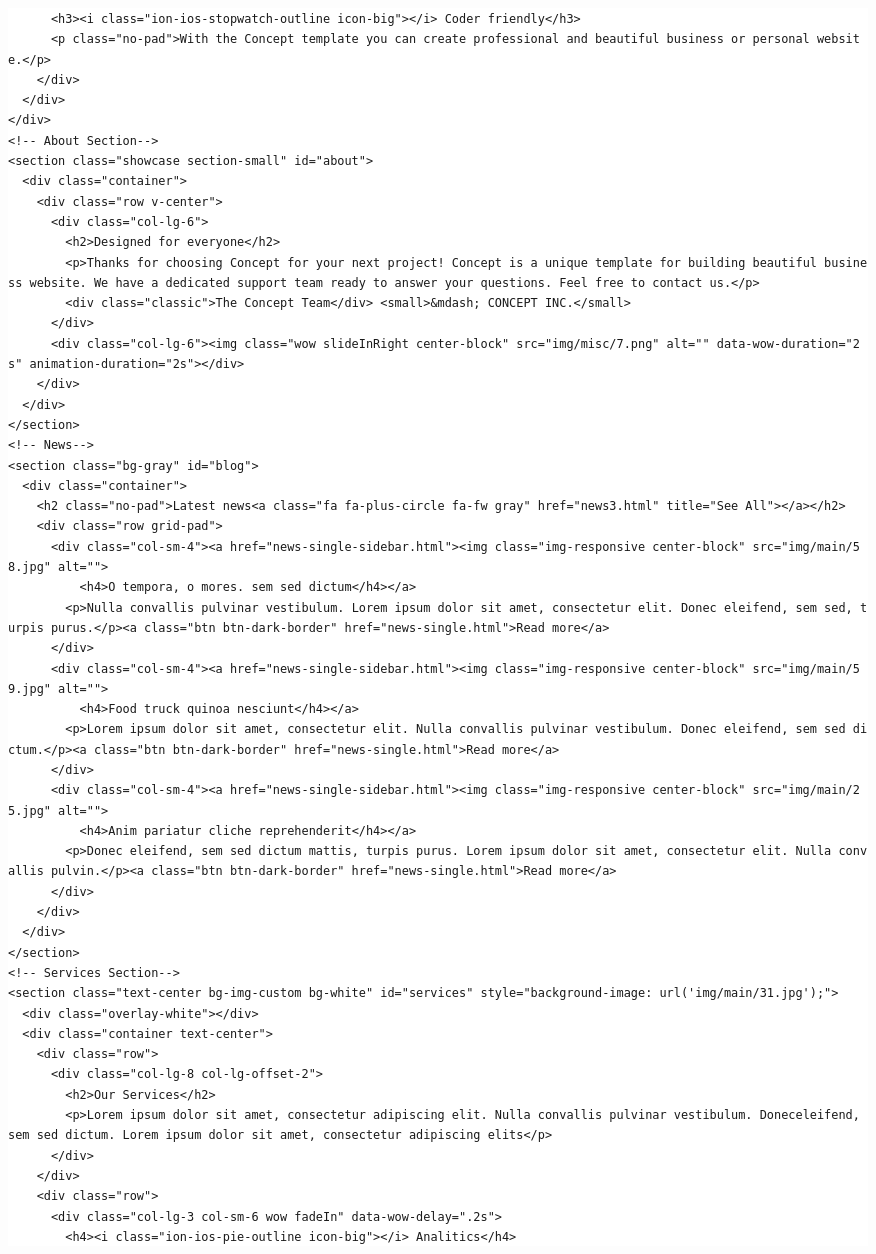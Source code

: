           <h3><i class="ion-ios-stopwatch-outline icon-big"></i> Coder friendly</h3>
          <p class="no-pad">With the Concept template you can create professional and beautiful business or personal website.</p>
        </div>
      </div>
    </div>
    <!-- About Section-->
    <section class="showcase section-small" id="about">
      <div class="container">
        <div class="row v-center">
          <div class="col-lg-6">
            <h2>Designed for everyone</h2>
            <p>Thanks for choosing Concept for your next project! Concept is a unique template for building beautiful business website. We have a dedicated support team ready to answer your questions. Feel free to contact us.</p>
            <div class="classic">The Concept Team</div> <small>&mdash; CONCEPT INC.</small>
          </div>
          <div class="col-lg-6"><img class="wow slideInRight center-block" src="img/misc/7.png" alt="" data-wow-duration="2s" animation-duration="2s"></div>
        </div>
      </div>
    </section>
    <!-- News-->
    <section class="bg-gray" id="blog">
      <div class="container">
        <h2 class="no-pad">Latest news<a class="fa fa-plus-circle fa-fw gray" href="news3.html" title="See All"></a></h2>
        <div class="row grid-pad">
          <div class="col-sm-4"><a href="news-single-sidebar.html"><img class="img-responsive center-block" src="img/main/58.jpg" alt="">
              <h4>O tempora, o mores. sem sed dictum</h4></a>
            <p>Nulla convallis pulvinar vestibulum. Lorem ipsum dolor sit amet, consectetur elit. Donec eleifend, sem sed, turpis purus.</p><a class="btn btn-dark-border" href="news-single.html">Read more</a>
          </div>
          <div class="col-sm-4"><a href="news-single-sidebar.html"><img class="img-responsive center-block" src="img/main/59.jpg" alt="">
              <h4>Food truck quinoa nesciunt</h4></a>
            <p>Lorem ipsum dolor sit amet, consectetur elit. Nulla convallis pulvinar vestibulum. Donec eleifend, sem sed dictum.</p><a class="btn btn-dark-border" href="news-single.html">Read more</a>
          </div>
          <div class="col-sm-4"><a href="news-single-sidebar.html"><img class="img-responsive center-block" src="img/main/25.jpg" alt="">
              <h4>Anim pariatur cliche reprehenderit</h4></a>
            <p>Donec eleifend, sem sed dictum mattis, turpis purus. Lorem ipsum dolor sit amet, consectetur elit. Nulla convallis pulvin.</p><a class="btn btn-dark-border" href="news-single.html">Read more</a>
          </div>
        </div>
      </div>
    </section>
    <!-- Services Section-->
    <section class="text-center bg-img-custom bg-white" id="services" style="background-image: url('img/main/31.jpg');">
      <div class="overlay-white"></div>
      <div class="container text-center">
        <div class="row">
          <div class="col-lg-8 col-lg-offset-2">
            <h2>Our Services</h2>
            <p>Lorem ipsum dolor sit amet, consectetur adipiscing elit. Nulla convallis pulvinar vestibulum. Doneceleifend, sem sed dictum. Lorem ipsum dolor sit amet, consectetur adipiscing elits</p>
          </div>
        </div>
        <div class="row">
          <div class="col-lg-3 col-sm-6 wow fadeIn" data-wow-delay=".2s">
            <h4><i class="ion-ios-pie-outline icon-big"></i> Analitics</h4>